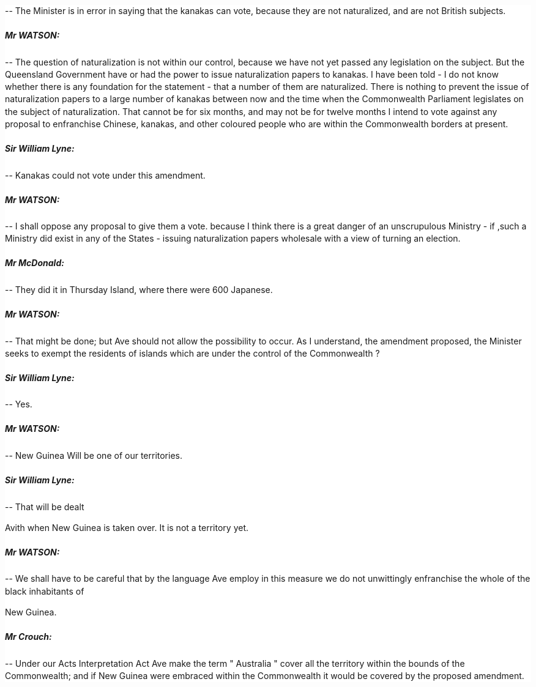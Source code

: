 -- The Minister is in error in saying that the kanakas can vote, because they are not naturalized, and are not British subjects. 

##### Mr WATSON:

-- The question of naturalization is not within our control, because we have not yet passed any legislation on the subject. But the Queensland Government have or had the power to issue naturalization papers to kanakas. I have been told - I do not know whether there is any foundation for the statement - that a number of them are naturalized. There is nothing to prevent the issue of naturalization papers to a large number of kanakas between now and the time when the Commonwealth Parliament legislates on the subject of naturalization. That cannot be for six months, and may not be for twelve months I intend to vote against any proposal to enfranchise Chinese, kanakas, and other coloured people who are within the Commonwealth borders at present. 

##### Sir William Lyne:

-- Kanakas could not vote under this amendment. 

##### Mr WATSON:

-- I shall oppose any proposal to give them a  vote.  because I think there is a great danger of an unscrupulous Ministry - if ,such a Ministry did exist in any of the States - issuing naturalization papers wholesale with a  view  of turning an election. 

##### Mr McDonald:

-- They did it in Thursday Island, where there were 600 Japanese. 

##### Mr WATSON:

-- That might be done; but  Ave  should not allow the possibility to occur. As I understand, the amendment proposed, the Minister seeks to exempt the residents of islands which are under the control of the  Commonwealth  ? 

##### Sir William Lyne:

-- Yes. 

##### Mr WATSON:

-- New Guinea Will be one of our territories. 

##### Sir William Lyne:

-- That will be dealt 

Avith  when New Guinea is taken over. It is not a territory yet. 

##### Mr WATSON:

-- We shall have to be careful that by the language  Ave  employ in this measure we do not unwittingly enfranchise the whole of the black inhabitants of 

New  Guinea. 

##### Mr Crouch:

-- Under our Acts Interpretation Act Ave make the term " Australia " cover all the territory within the bounds of the Commonwealth; and if New Guinea were embraced within the Commonwealth it would be covered by the proposed amendment. 
